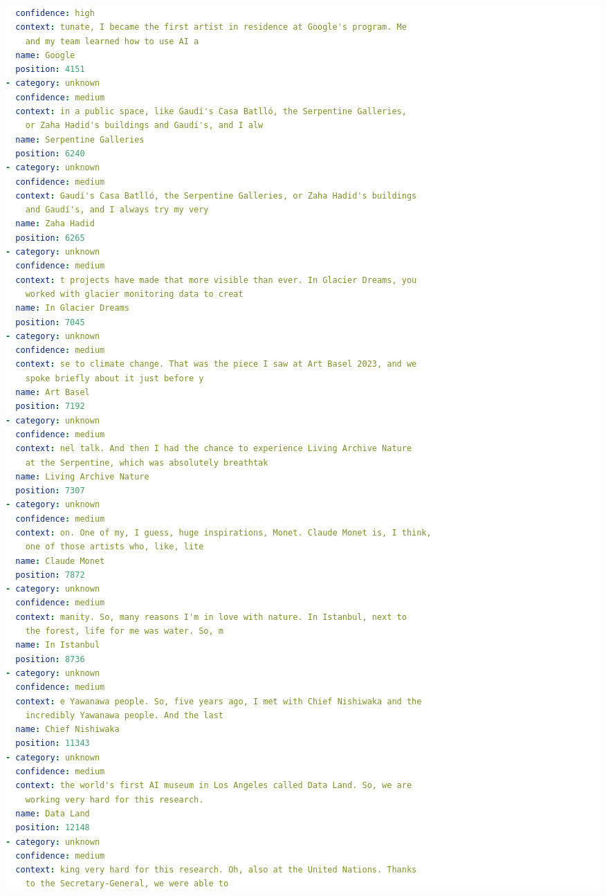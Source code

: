```yaml
  confidence: high
  context: tunate, I became the first artist in residence at Google's program. Me
    and my team learned how to use AI a
  name: Google
  position: 4151
- category: unknown
  confidence: medium
  context: in a public space, like Gaudí's Casa Batlló, the Serpentine Galleries,
    or Zaha Hadid's buildings and Gaudí's, and I alw
  name: Serpentine Galleries
  position: 6240
- category: unknown
  confidence: medium
  context: Gaudí's Casa Batlló, the Serpentine Galleries, or Zaha Hadid's buildings
    and Gaudí's, and I always try my very
  name: Zaha Hadid
  position: 6265
- category: unknown
  confidence: medium
  context: t projects have made that more visible than ever. In Glacier Dreams, you
    worked with glacier monitoring data to creat
  name: In Glacier Dreams
  position: 7045
- category: unknown
  confidence: medium
  context: se to climate change. That was the piece I saw at Art Basel 2023, and we
    spoke briefly about it just before y
  name: Art Basel
  position: 7192
- category: unknown
  confidence: medium
  context: nel talk. And then I had the chance to experience Living Archive Nature
    at the Serpentine, which was absolutely breathtak
  name: Living Archive Nature
  position: 7307
- category: unknown
  confidence: medium
  context: on. One of my, I guess, huge inspirations, Monet. Claude Monet is, I think,
    one of those artists who, like, lite
  name: Claude Monet
  position: 7872
- category: unknown
  confidence: medium
  context: manity. So, many reasons I'm in love with nature. In Istanbul, next to
    the forest, life for me was water. So, m
  name: In Istanbul
  position: 8736
- category: unknown
  confidence: medium
  context: e Yawanawa people. So, five years ago, I met with Chief Nishiwaka and the
    incredibly Yawanawa people. And the last
  name: Chief Nishiwaka
  position: 11343
- category: unknown
  confidence: medium
  context: the world's first AI museum in Los Angeles called Data Land. So, we are
    working very hard for this research.
  name: Data Land
  position: 12148
- category: unknown
  confidence: medium
  context: king very hard for this research. Oh, also at the United Nations. Thanks
    to the Secretary-General, we were able to
```